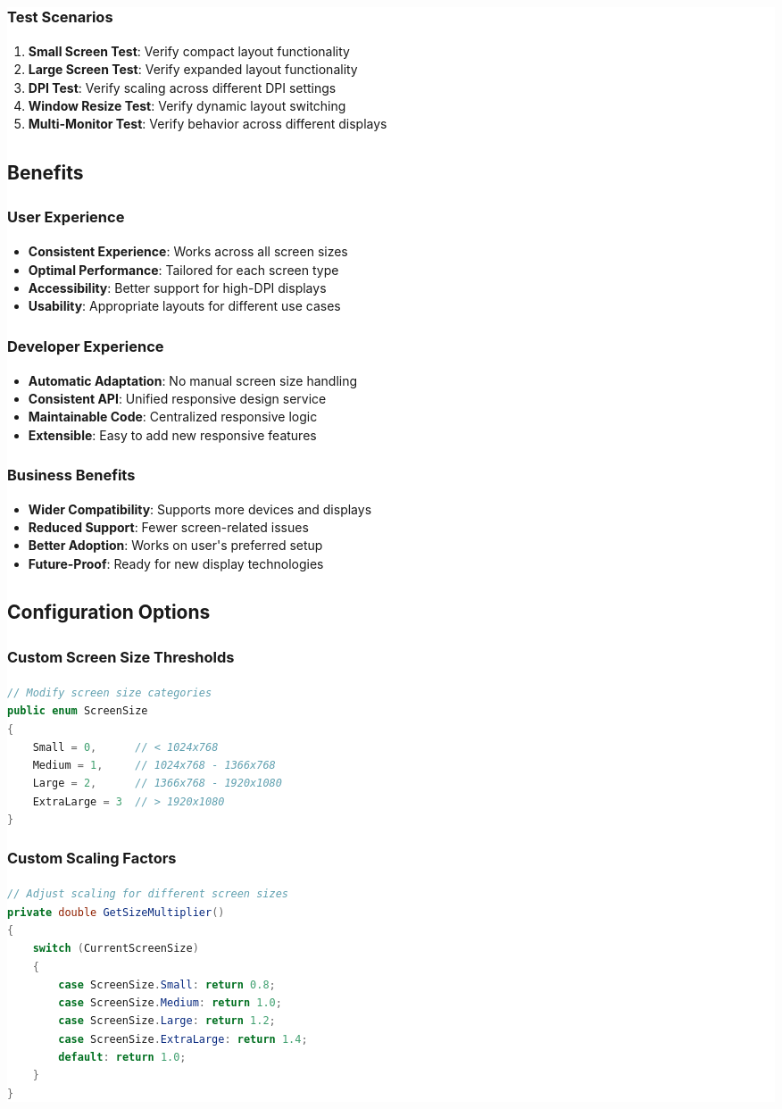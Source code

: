 ### Test Scenarios
1. **Small Screen Test**: Verify compact layout functionality
2. **Large Screen Test**: Verify expanded layout functionality
3. **DPI Test**: Verify scaling across different DPI settings
4. **Window Resize Test**: Verify dynamic layout switching
5. **Multi-Monitor Test**: Verify behavior across different displays

## Benefits

### User Experience
- **Consistent Experience**: Works across all screen sizes
- **Optimal Performance**: Tailored for each screen type
- **Accessibility**: Better support for high-DPI displays
- **Usability**: Appropriate layouts for different use cases

### Developer Experience
- **Automatic Adaptation**: No manual screen size handling
- **Consistent API**: Unified responsive design service
- **Maintainable Code**: Centralized responsive logic
- **Extensible**: Easy to add new responsive features

### Business Benefits
- **Wider Compatibility**: Supports more devices and displays
- **Reduced Support**: Fewer screen-related issues
- **Better Adoption**: Works on user's preferred setup
- **Future-Proof**: Ready for new display technologies

## Configuration Options

### Custom Screen Size Thresholds
```csharp
// Modify screen size categories
public enum ScreenSize
{
    Small = 0,      // < 1024x768
    Medium = 1,     // 1024x768 - 1366x768
    Large = 2,      // 1366x768 - 1920x1080
    ExtraLarge = 3  // > 1920x1080
}
```

### Custom Scaling Factors
```csharp
// Adjust scaling for different screen sizes
private double GetSizeMultiplier()
{
    switch (CurrentScreenSize)
    {
        case ScreenSize.Small: return 0.8;
        case ScreenSize.Medium: return 1.0;
        case ScreenSize.Large: return 1.2;
        case ScreenSize.ExtraLarge: return 1.4;
        default: return 1.0;
    }
}
```
